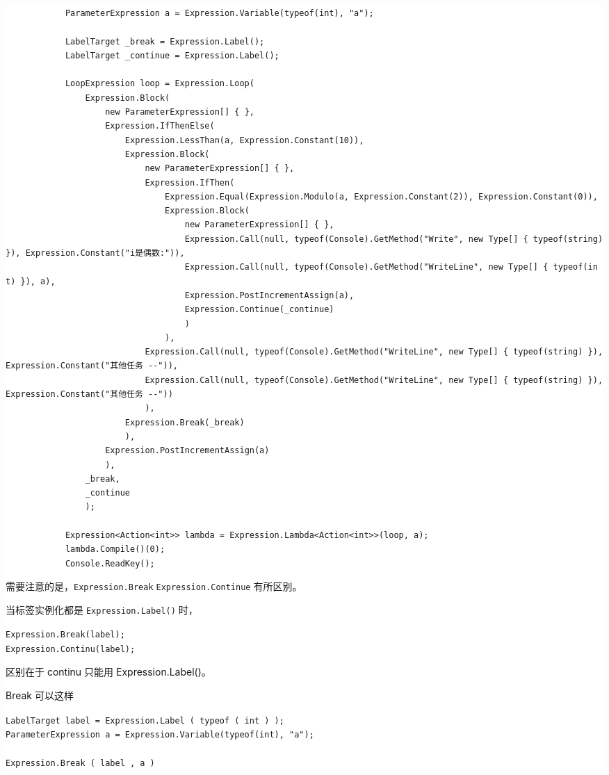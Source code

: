 ```text
            ParameterExpression a = Expression.Variable(typeof(int), "a");

            LabelTarget _break = Expression.Label();
            LabelTarget _continue = Expression.Label();

            LoopExpression loop = Expression.Loop(
                Expression.Block(
                    new ParameterExpression[] { },
                    Expression.IfThenElse(
                        Expression.LessThan(a, Expression.Constant(10)),
                        Expression.Block(
                            new ParameterExpression[] { },
                            Expression.IfThen(
                                Expression.Equal(Expression.Modulo(a, Expression.Constant(2)), Expression.Constant(0)),
                                Expression.Block(
                                    new ParameterExpression[] { },
                                    Expression.Call(null, typeof(Console).GetMethod("Write", new Type[] { typeof(string) }), Expression.Constant("i是偶数:")),
                                    Expression.Call(null, typeof(Console).GetMethod("WriteLine", new Type[] { typeof(int) }), a),
                                    Expression.PostIncrementAssign(a),
                                    Expression.Continue(_continue)
                                    )
                                ),
                            Expression.Call(null, typeof(Console).GetMethod("WriteLine", new Type[] { typeof(string) }), Expression.Constant("其他任务 --")),
                            Expression.Call(null, typeof(Console).GetMethod("WriteLine", new Type[] { typeof(string) }), Expression.Constant("其他任务 --"))
                            ),
                        Expression.Break(_break)
                        ),
                    Expression.PostIncrementAssign(a)
                    ),
                _break,
                _continue
                );

            Expression<Action<int>> lambda = Expression.Lambda<Action<int>>(loop, a);
            lambda.Compile()(0);
            Console.ReadKey();
```

需要注意的是，`Expression.Break` `Expression.Continue` 有所区别。

当标签实例化都是 `Expression.Label()` 时，

```text
Expression.Break(label);
Expression.Continu(label);
```

区别在于 continu 只能用 Expression.Label\(\)。

Break 可以这样

```text
LabelTarget label = Expression.Label ( typeof ( int ) );
ParameterExpression a = Expression.Variable(typeof(int), "a");

Expression.Break ( label , a )
```

